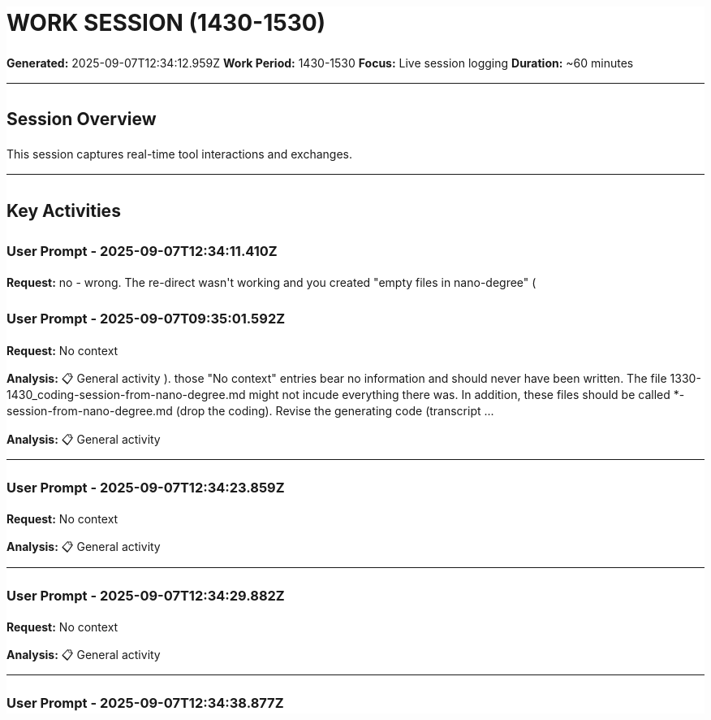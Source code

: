 # WORK SESSION (1430-1530)

**Generated:** 2025-09-07T12:34:12.959Z
**Work Period:** 1430-1530
**Focus:** Live session logging
**Duration:** ~60 minutes

---

## Session Overview

This session captures real-time tool interactions and exchanges.

---

## Key Activities

### User Prompt - 2025-09-07T12:34:11.410Z

**Request:** no - wrong. The re-direct wasn't working and you created "empty files in nano-degree" (
### User Prompt - 2025-09-07T09:35:01.592Z

**Request:** No context

**Analysis:** 📋 General activity
). those "No context" entries bear no information and should never have been written. The file 1330-1430_coding-session-from-nano-degree.md might not incude everything there was. In addition, these files should be called *-session-from-nano-degree.md (drop the coding). Revise the generating code (transcript ...

**Analysis:** 📋 General activity

---

### User Prompt - 2025-09-07T12:34:23.859Z

**Request:** No context

**Analysis:** 📋 General activity

---

### User Prompt - 2025-09-07T12:34:29.882Z

**Request:** No context

**Analysis:** 📋 General activity

---

### User Prompt - 2025-09-07T12:34:38.877Z

